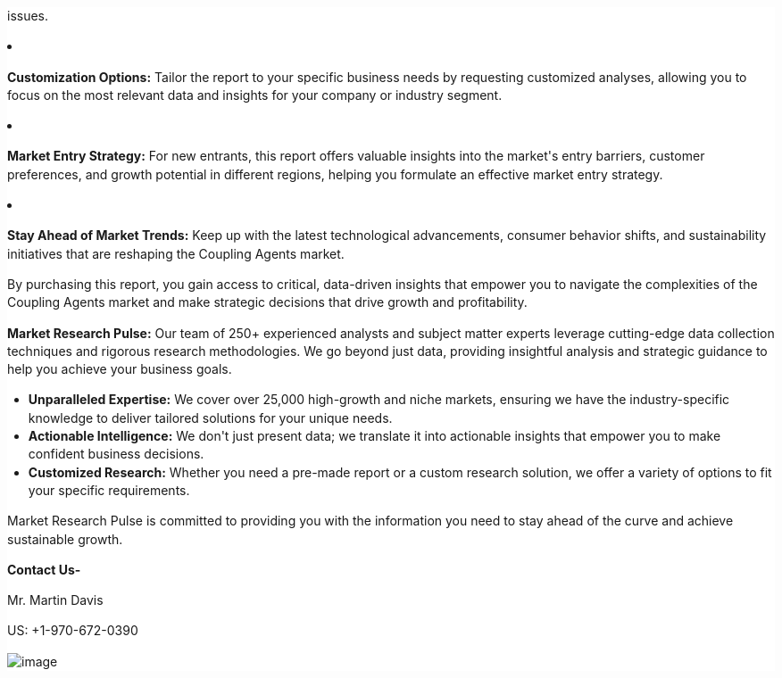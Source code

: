 issues.</p></li><li><p><strong>Customization Options:</strong> Tailor the report to your specific business needs by requesting customized analyses, allowing you to focus on the most relevant data and insights for your company or industry segment.</p></li><li><p><strong>Market Entry Strategy:</strong> For new entrants, this report offers valuable insights into the market's entry barriers, customer preferences, and growth potential in different regions, helping you formulate an effective market entry strategy.</p></li><li><p><strong>Stay Ahead of Market Trends:</strong> Keep up with the latest technological advancements, consumer behavior shifts, and sustainability initiatives that are reshaping the Coupling Agents market.</p></li></ol><p>By purchasing this report, you gain access to critical, data-driven insights that empower you to navigate the complexities of the Coupling Agents market and make strategic decisions that drive growth and profitability.</p><p><strong>Market Research Pulse:</strong>&nbsp;Our team of 250+ experienced analysts and subject matter experts leverage cutting-edge data collection techniques and rigorous research methodologies. We go beyond just data, providing insightful analysis and strategic guidance to help you achieve your business goals.</p><ul><li><strong>Unparalleled Expertise:</strong>&nbsp;We cover over 25,000 high-growth and niche markets, ensuring we have the industry-specific knowledge to deliver tailored solutions for your unique needs.</li><li><strong>Actionable Intelligence:</strong>&nbsp;We don't just present data; we translate it into actionable insights that empower you to make confident business decisions.</li><li><strong>Customized Research:</strong>&nbsp;Whether you need a pre-made report or a custom research solution, we offer a variety of options to fit your specific requirements.</li></ul><p>Market Research Pulse is committed to providing you with the information you need to stay ahead of the curve and achieve sustainable growth.</p><p><strong>Contact Us-</strong></p><p>Mr. Martin Davis</p><p>US: +1-970-672-0390</p>
![image](https://github.com/user-attachments/assets/7236748f-8f50-4673-8680-ab42e6f863e5)

